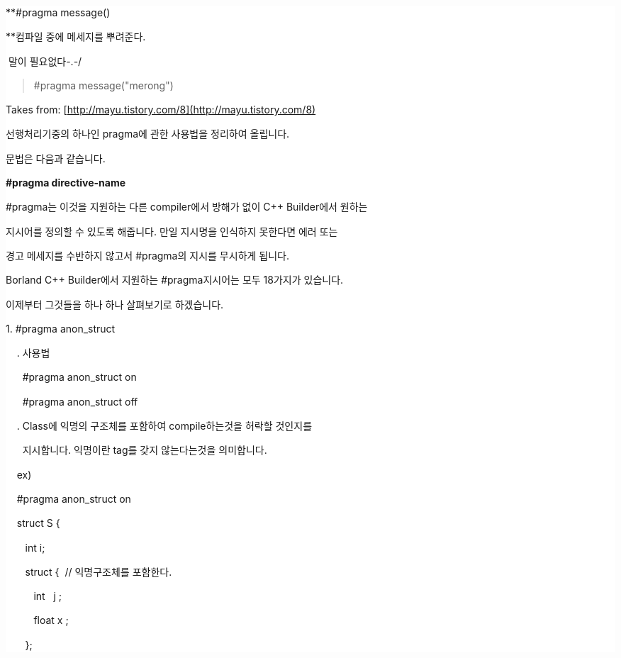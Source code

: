   

**\#pragma message()  

**컴파일 중에 메세지를 뿌려준다.  

 말이 필요없다-.-/

  

> \#pragma message("merong")

  

Takes from: [http://mayu.tistory.com/8](http://mayu.tistory.com/8)  

  

선행처리기중의 하나인 pragma에 관한 사용법을 정리하여 올립니다.  

문법은 다음과 같습니다.

  

**\#pragma directive-name**

  

\#pragma는 이것을 지원하는 다른 compiler에서 방해가 없이 C++ Builder에서 원하는  

지시어를 정의할 수 있도록 해줍니다. 만일 지시명을 인식하지 못한다면 에러 또는  

경고 메세지를 수반하지 않고서 \#pragma의 지시를 무시하게 됩니다.

  

Borland C++ Builder에서 지원하는 \#pragma지시어는 모두 18가지가 있습니다.  

이제부터 그것들을 하나 하나 살펴보기로 하겠습니다.

  

1\. \#pragma anon\_struct  

    . 사용법   

      \#pragma anon\_struct on  

      \#pragma anon\_struct off  

    . Class에 익명의 구조체를 포함하여 compile하는것을 허락할 것인지를  

      지시합니다. 익명이란 tag를 갖지 않는다는것을 의미합니다.  

    ex)  

    \#pragma anon\_struct on  

    struct S {  

       int i;  

       struct {  // 익명구조체를 포함한다.  

          int   j ;  

          float x ;  

       };  

